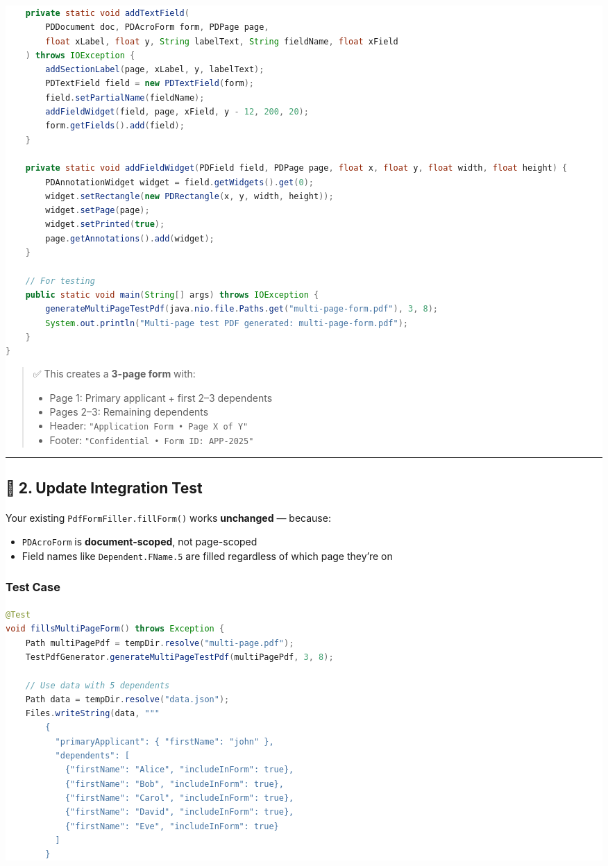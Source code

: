 ```java
    private static void addTextField(
        PDDocument doc, PDAcroForm form, PDPage page,
        float xLabel, float y, String labelText, String fieldName, float xField
    ) throws IOException {
        addSectionLabel(page, xLabel, y, labelText);
        PDTextField field = new PDTextField(form);
        field.setPartialName(fieldName);
        addFieldWidget(field, page, xField, y - 12, 200, 20);
        form.getFields().add(field);
    }

    private static void addFieldWidget(PDField field, PDPage page, float x, float y, float width, float height) {
        PDAnnotationWidget widget = field.getWidgets().get(0);
        widget.setRectangle(new PDRectangle(x, y, width, height));
        widget.setPage(page);
        widget.setPrinted(true);
        page.getAnnotations().add(widget);
    }

    // For testing
    public static void main(String[] args) throws IOException {
        generateMultiPageTestPdf(java.nio.file.Paths.get("multi-page-form.pdf"), 3, 8);
        System.out.println("Multi-page test PDF generated: multi-page-form.pdf");
    }
}
```

> ✅ This creates a **3-page form** with:
> - Page 1: Primary applicant + first 2–3 dependents
> - Pages 2–3: Remaining dependents
> - Header: `"Application Form • Page X of Y"`
> - Footer: `"Confidential • Form ID: APP-2025"`

---

## 🧪 2. Update Integration Test

Your existing `PdfFormFiller.fillForm()` works **unchanged** — because:

- `PDAcroForm` is **document-scoped**, not page-scoped
- Field names like `Dependent.FName.5` are filled regardless of which page they’re on

### Test Case

```java
@Test
void fillsMultiPageForm() throws Exception {
    Path multiPagePdf = tempDir.resolve("multi-page.pdf");
    TestPdfGenerator.generateMultiPageTestPdf(multiPagePdf, 3, 8);

    // Use data with 5 dependents
    Path data = tempDir.resolve("data.json");
    Files.writeString(data, """
        {
          "primaryApplicant": { "firstName": "john" },
          "dependents": [
            {"firstName": "Alice", "includeInForm": true},
            {"firstName": "Bob", "includeInForm": true},
            {"firstName": "Carol", "includeInForm": true},
            {"firstName": "David", "includeInForm": true},
            {"firstName": "Eve", "includeInForm": true}
          ]
        }
```